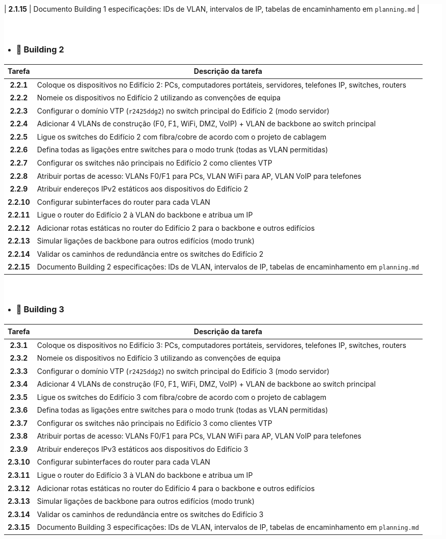 | **2.1.15** | Documento Building 1 especificações: IDs de VLAN, intervalos de IP, tabelas de encaminhamento em `planning.md`  |

<br>

- ### 🏢 Building 2

| **Tarefa** | **Descrição da tarefa**                                                                                         |
|:----------:|-----------------------------------------------------------------------------------------------------------------|
| **2.2.1**  | Coloque os dispositivos no Edifício 2: PCs, computadores portáteis, servidores, telefones IP, switches, routers |
| **2.2.2**  | Nomeie os dispositivos no Edifício 2 utilizando as convenções de equipa                                         |
| **2.2.3**  | Configurar o domínio VTP (`r2425ddg2`) no switch principal do Edifício 2 (modo servidor)                        |
| **2.2.4**  | Adicionar 4 VLANs de construção (F0, F1, WiFi, DMZ, VoIP) + VLAN de backbone ao switch principal                |
| **2.2.5**  | Ligue os switches do Edifício 2 com fibra/cobre de acordo com o projeto de cablagem                             |
| **2.2.6**  | Defina todas as ligações entre switches para o modo trunk (todas as VLAN permitidas)                            |
| **2.2.7**  | Configurar os switches não principais no Edifício 2 como clientes VTP                                           |
| **2.2.8**  | Atribuir portas de acesso: VLANs F0/F1 para PCs, VLAN WiFi para AP, VLAN VoIP para telefones                    |
| **2.2.9**  | Atribuir endereços IPv2 estáticos aos dispositivos do Edifício 2                                                |
| **2.2.10** | Configurar subinterfaces do router para cada VLAN                                                               |
| **2.2.11** | Ligue o router do Edifício 2 à VLAN do backbone e atribua um IP                                                 |
| **2.2.12** | Adicionar rotas estáticas no router do Edifício 2 para o backbone e outros edifícios                            |
| **2.2.13** | Simular ligações de backbone para outros edifícios (modo trunk)                                                 |
| **2.2.14** | Validar os caminhos de redundância entre os switches do Edifício 2                                              |
| **2.2.15** | Documento Building 2 especificações: IDs de VLAN, intervalos de IP, tabelas de encaminhamento em `planning.md`  |

<br>

- ### 🏢 Building 3

| **Tarefa** | **Descrição da tarefa**                                                                                         |
|:----------:|-----------------------------------------------------------------------------------------------------------------|
| **2.3.1**  | Coloque os dispositivos no Edifício 3: PCs, computadores portáteis, servidores, telefones IP, switches, routers |
| **2.3.2**  | Nomeie os dispositivos no Edifício 3 utilizando as convenções de equipa                                         |
| **2.3.3**  | Configurar o domínio VTP (`r2425ddg2`) no switch principal do Edifício 3 (modo servidor)                        |
| **2.3.4**  | Adicionar 4 VLANs de construção (F0, F1, WiFi, DMZ, VoIP) + VLAN de backbone ao switch principal                |
| **2.3.5**  | Ligue os switches do Edifício 3 com fibra/cobre de acordo com o projeto de cablagem                             |
| **2.3.6**  | Defina todas as ligações entre switches para o modo trunk (todas as VLAN permitidas)                            |
| **2.3.7**  | Configurar os switches não principais no Edifício 3 como clientes VTP                                           |
| **2.3.8**  | Atribuir portas de acesso: VLANs F0/F1 para PCs, VLAN WiFi para AP, VLAN VoIP para telefones                    |
| **2.3.9**  | Atribuir endereços IPv3 estáticos aos dispositivos do Edifício 3                                                |
| **2.3.10** | Configurar subinterfaces do router para cada VLAN                                                               |
| **2.3.11** | Ligue o router do Edifício 3 à VLAN do backbone e atribua um IP                                                 |
| **2.3.12** | Adicionar rotas estáticas no router do Edifício 4 para o backbone e outros edifícios                            |
| **2.3.13** | Simular ligações de backbone para outros edifícios (modo trunk)                                                 |
| **2.3.14** | Validar os caminhos de redundância entre os switches do Edifício 3                                              |
| **2.3.15** | Documento Building 3 especificações: IDs de VLAN, intervalos de IP, tabelas de encaminhamento em `planning.md`  |